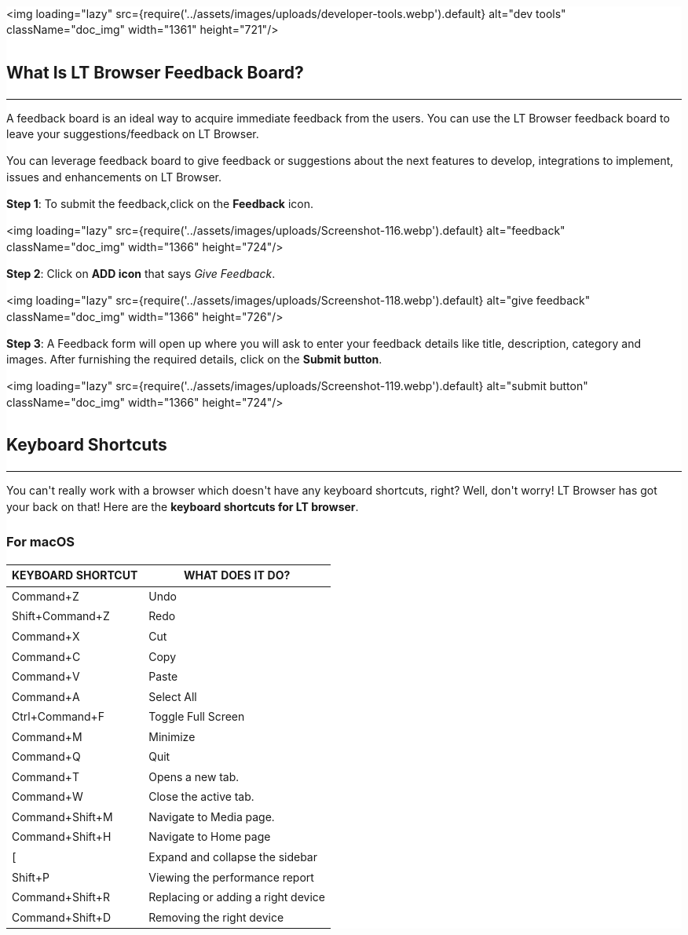 <img loading="lazy" src={require('../assets/images/uploads/developer-tools.webp').default} alt="dev tools"  className="doc_img" width="1361" height="721"/>

## What Is LT Browser Feedback Board?
***
A feedback board is an ideal way to acquire immediate feedback from the users. You can use the LT Browser feedback board to leave your suggestions/feedback on LT Browser.

You can leverage feedback board to give feedback or suggestions about the next features to develop, integrations to implement, issues and enhancements on LT Browser.

**Step 1**: To submit the feedback,click on the **Feedback** icon.

<img loading="lazy" src={require('../assets/images/uploads/Screenshot-116.webp').default} alt="feedback"  className="doc_img" width="1366" height="724"/>

**Step 2**: Click on **ADD icon** that says *Give Feedback*.

<img loading="lazy" src={require('../assets/images/uploads/Screenshot-118.webp').default} alt="give feedback"  className="doc_img" width="1366" height="726"/>

**Step 3**: A Feedback form will open up where you will ask to enter your feedback details like title, description, category and images. After furnishing the required details, click on the **Submit button**.

<img loading="lazy" src={require('../assets/images/uploads/Screenshot-119.webp').default} alt="submit button"  className="doc_img" width="1366" height="724"/>


## Keyboard Shortcuts
* * *

You can't really work with a browser which doesn't have any keyboard shortcuts, right? Well, don't worry! LT Browser has got your back on that! Here are the **keyboard shortcuts for LT browser**.

### For macOS

| KEYBOARD SHORTCUT | WHAT DOES IT DO?        |
|-------------------|-------------------------|
| Command+Z         | Undo                    |
| Shift+Command+Z   | Redo                    |
| Command+X         | Cut                     |
| Command+C         | Copy                    |
| Command+V         | Paste                   |
| Command+A         | Select All              |
| Ctrl+Command+F    | Toggle Full Screen      |
| Command+M         | Minimize                |
| Command+Q         | Quit                    |
| Command+T         | Opens a new tab.        |
| Command+W         | Close the active tab.   |
| Command+Shift+M   | Navigate to Media page. |
| Command+Shift+H   | Navigate to Home page   |
| [                 | Expand and collapse the sidebar |
| Shift+P	        | Viewing the performance report |
| Command+Shift+R	| Replacing or adding a right device |
| Command+Shift+D	| Removing the right device |